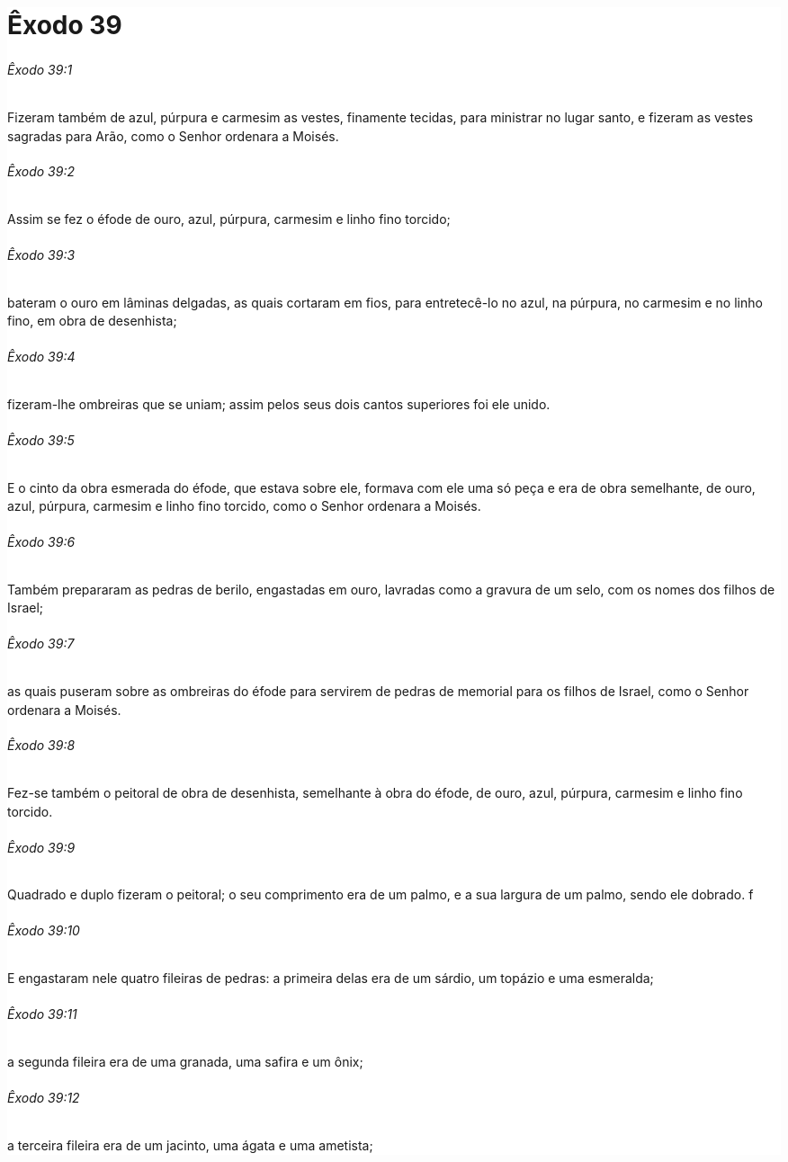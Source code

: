 # Êxodo 39

###### Êxodo 39:1

Fizeram também de azul, púrpura e carmesim as vestes, finamente tecidas, para ministrar no lugar santo, e fizeram as vestes sagradas para Arão, como o Senhor ordenara a Moisés.

###### Êxodo 39:2

Assim se fez o éfode de ouro, azul, púrpura, carmesim e linho fino torcido;

###### Êxodo 39:3

bateram o ouro em lâminas delgadas, as quais cortaram em fios, para entretecê-lo no azul, na púrpura, no carmesim e no linho fino, em obra de desenhista;

###### Êxodo 39:4

fizeram-lhe ombreiras que se uniam; assim pelos seus dois cantos superiores foi ele unido.

###### Êxodo 39:5

E o cinto da obra esmerada do éfode, que estava sobre ele, formava com ele uma só peça e era de obra semelhante, de ouro, azul, púrpura, carmesim e linho fino torcido, como o Senhor ordenara a Moisés.

###### Êxodo 39:6

Também prepararam as pedras de berilo, engastadas em ouro, lavradas como a gravura de um selo, com os nomes dos filhos de Israel;

###### Êxodo 39:7

as quais puseram sobre as ombreiras do éfode para servirem de pedras de memorial para os filhos de Israel, como o Senhor ordenara a Moisés.

###### Êxodo 39:8

Fez-se também o peitoral de obra de desenhista, semelhante à obra do éfode, de ouro, azul, púrpura, carmesim e linho fino torcido.

###### Êxodo 39:9

Quadrado e duplo fizeram o peitoral; o seu comprimento era de um palmo, e a sua largura de um palmo, sendo ele dobrado. f

###### Êxodo 39:10

E engastaram nele quatro fileiras de pedras: a primeira delas era de um sárdio, um topázio e uma esmeralda;

###### Êxodo 39:11

a segunda fileira era de uma granada, uma safira e um ônix;

###### Êxodo 39:12

a terceira fileira era de um jacinto, uma ágata e uma ametista;

